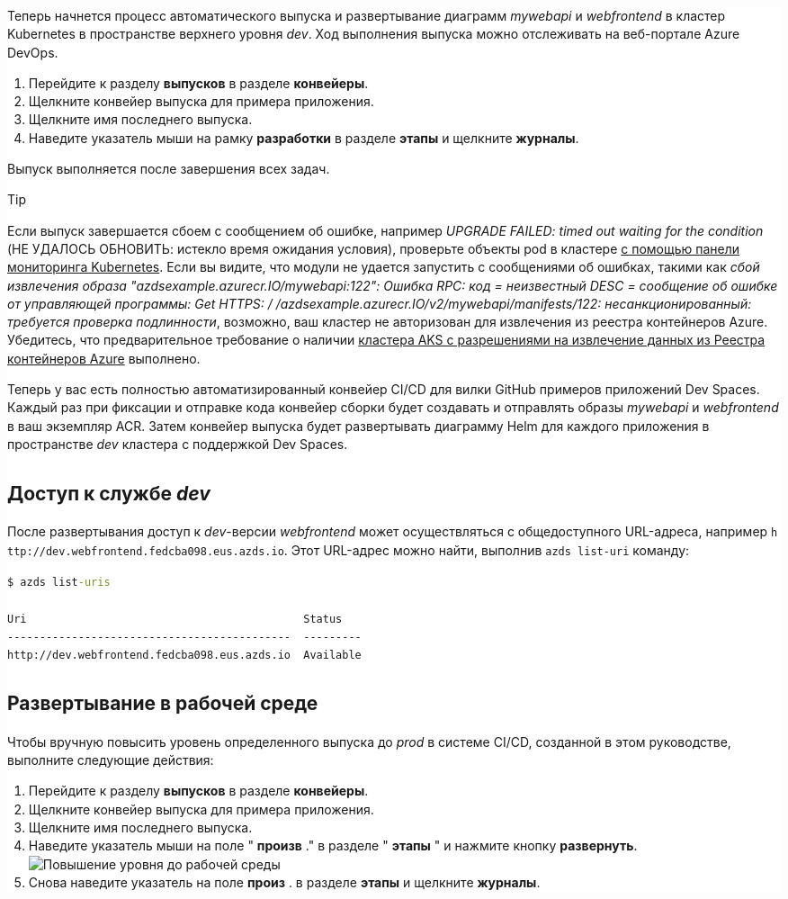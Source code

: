 Теперь начнется процесс автоматического выпуска и развертывание диаграмм *mywebapi* и *webfrontend* в кластер Kubernetes в пространстве верхнего уровня _dev_. Ход выполнения выпуска можно отслеживать на веб-портале Azure DevOps.

1. Перейдите к разделу **выпусков** в разделе **конвейеры**.
1. Щелкните конвейер выпуска для примера приложения.
1. Щелкните имя последнего выпуска.
1. Наведите указатель мыши на рамку **разработки** в разделе **этапы** и щелкните **журналы**.

Выпуск выполняется после завершения всех задач.

> [!TIP]
> Если выпуск завершается сбоем с сообщением об ошибке, например *UPGRADE FAILED: timed out waiting for the condition* (НЕ УДАЛОСЬ ОБНОВИТЬ: истекло время ожидания условия), проверьте объекты pod в кластере [с помощью панели мониторинга Kubernetes](../../aks/kubernetes-dashboard.md). Если вы видите, что модули не удается запустить с сообщениями об ошибках, такими как *сбой извлечения образа "azdsexample.azurecr.IO/mywebapi:122": Ошибка RPC: код = неизвестный DESC = сообщение об ошибке от управляющей программы: Get HTTPS: \/ /azdsexample.azurecr.IO/v2/mywebapi/manifests/122: несанкционированный: требуется проверка подлинности*, возможно, ваш кластер не авторизован для извлечения из реестра контейнеров Azure. Убедитесь, что предварительное требование о наличии [кластера AKS с разрешениями на извлечение данных из Реестра контейнеров Azure](../../aks/cluster-container-registry-integration.md) выполнено.

Теперь у вас есть полностью автоматизированный конвейер CI/CD для вилки GitHub примеров приложений Dev Spaces. Каждый раз при фиксации и отправке кода конвейер сборки будет создавать и отправлять образы *mywebapi* и *webfrontend* в ваш экземпляр ACR. Затем конвейер выпуска будет развертывать диаграмму Helm для каждого приложения в пространстве _dev_ кластера с поддержкой Dev Spaces.

## <a name="accessing-your-_dev_-services"></a>Доступ к службе _dev_
После развертывания доступ к _dev_-версии *webfrontend* может осуществляться с общедоступного URL-адреса, например `http://dev.webfrontend.fedcba098.eus.azds.io`. Этот URL-адрес можно найти, выполнив `azds list-uri` команду: 

```cmd
$ azds list-uris

Uri                                           Status
--------------------------------------------  ---------
http://dev.webfrontend.fedcba098.eus.azds.io  Available
```

## <a name="deploying-to-production"></a>Развертывание в рабочей среде

Чтобы вручную повысить уровень определенного выпуска до _prod_ в системе CI/CD, созданной в этом руководстве, выполните следующие действия:
1. Перейдите к разделу **выпусков** в разделе **конвейеры**.
1. Щелкните конвейер выпуска для примера приложения.
1. Щелкните имя последнего выпуска.
1. Наведите указатель мыши на поле " **произв** ." в разделе " **этапы** " и нажмите кнопку **развернуть**.
    ![Повышение уровня до рабочей среды](../media/common/prod-promote.png)
1. Снова наведите указатель на поле **произ** . в разделе **этапы** и щелкните **журналы**.
